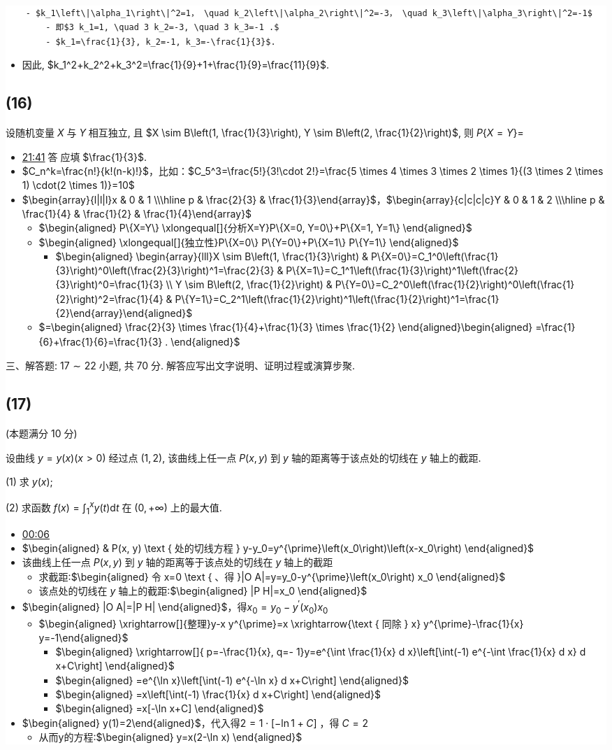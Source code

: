 		- $k_1\left\|\alpha_1\right\|^2=1， \quad k_2\left\|\alpha_2\right\|^2=-3， \quad k_3\left\|\alpha_3\right\|^2=-1$
			- 即$3 k_1=1, \quad 3 k_2=-3, \quad 3 k_3=-1 .$
			- $k_1=\frac{1}{3}, k_2=-1, k_3=-\frac{1}{3}$.
- 因此, $k_1^2+k_2^2+k_3^2=\frac{1}{9}+1+\frac{1}{9}=\frac{11}{9}$.

## (16)
 设随机变量 $X$ 与 $Y$ 相互独立, 且 $X \sim B\left(1, \frac{1}{3}\right), Y \sim B\left(2, \frac{1}{2}\right)$, 则 $P\{X=Y\}=$

- [21:41](file:///C:/Users/wangpanfeng/Videos/01.%E6%95%B0%E5%AD%A6%E4%B8%80/10.2023%E5%B9%B4%E6%95%B0%E4%B8%80%E7%9C%9F%E9%A2%98/02.2023%E5%B9%B4%E8%80%83%E7%A0%94%E6%95%B0%E5%AD%A6%E7%9C%9F%E9%A2%98%E5%A1%AB%E7%A9%BA%E9%A2%98%EF%BC%88%E6%95%B0%E4%B8%80%EF%BC%89.mp4#t=21:41) 
 答 应填 $\frac{1}{3}$.
- $C_n^k=\frac{n!}{k!(n-k)!}$，比如：$C_5^3=\frac{5!}{3!\cdot 2!}=\frac{5 \times 4 \times 3 \times 2 \times 1}{(3 \times 2 \times 1) \cdot(2 \times 1)}=10$
- $\begin{array}{l|l|l}x & 0 & 1 \\\hline p & \frac{2}{3} & \frac{1}{3}\end{array}$，$\begin{array}{c|c|c|c}Y & 0 & 1 & 2 \\\hline p & \frac{1}{4} & \frac{1}{2} & \frac{1}{4}\end{array}$
	- $\begin{aligned} P\{X=Y\} \xlongequal[]{分析X=Y}P\{X=0, Y=0\}+P\{X=1, Y=1\} \end{aligned}$
	- $\begin{aligned} \xlongequal[]{独立性}P\{X=0\} P\{Y=0\}+P\{X=1\} P\{Y=1\} \end{aligned}$
		- $\begin{aligned}  \begin{array}{lll}X \sim B\left(1, \frac{1}{3}\right) & P\{X=0\}=C_1^0\left(\frac{1}{3}\right)^0\left(\frac{2}{3}\right)^1=\frac{2}{3} & P\{X=1\}=C_1^1\left(\frac{1}{3}\right)^1\left(\frac{2}{3}\right)^0=\frac{1}{3} \\ Y \sim B\left(2, \frac{1}{2}\right) & P\{Y=0\}=C_2^0\left(\frac{1}{2}\right)^0\left(\frac{1}{2}\right)^2=\frac{1}{4} & P\{Y=1\}=C_2^1\left(\frac{1}{2}\right)^1\left(\frac{1}{2}\right)^1=\frac{1}{2}\end{array}\end{aligned}$
	- $=\begin{aligned} \frac{2}{3} \times \frac{1}{4}+\frac{1}{3} \times \frac{1}{2} \end{aligned}\begin{aligned} =\frac{1}{6}+\frac{1}{6}=\frac{1}{3} . \end{aligned}$

三、解答题: $17 \sim 22$ 小题, 共 70 分. 解答应写出文字说明、证明过程或演算步聚.

## (17)
 (本题满分 10 分)

设曲线 $y=y(x)(x>0)$ 经过点 $(1,2)$, 该曲线上任一点 $P(x, y)$ 到 $y$ 轴的距离等于该点处的切线在 $y$ 轴上的截距.

(1) 求 $y(x)$;

(2) 求函数 $f(x)=\int_{1}^{x} y(t) \mathrm{d} t$ 在 $(0,+\infty)$ 上的最大值. 
- [00:06](file:///C:/Users/wangpanfeng/Videos/01.%E6%95%B0%E5%AD%A6%E4%B8%80/10.2023%E5%B9%B4%E6%95%B0%E4%B8%80%E7%9C%9F%E9%A2%98/03.2023%E5%B9%B4%E8%80%83%E7%A0%94%E6%95%B0%E5%AD%A6%E7%9C%9F%E9%A2%98%E8%A7%A3%E7%AD%94%E9%A2%98%EF%BC%88%E6%95%B0%E4%B8%80%EF%BC%89.mp4#t=6.97) 
- $\begin{aligned} & P(x, y) \text { 处的切线方程 } y-y_0=y^{\prime}\left(x_0\right)\left(x-x_0\right) \end{aligned}$
- 该曲线上任一点 $P(x, y)$ 到 $y$ 轴的距离等于该点处的切线在 $y$ 轴上的截距
	- 求截距:$\begin{aligned}  令 x=0 \text { 、得 }|O A|=y=y_0-y^{\prime}\left(x_0\right) x_0 \end{aligned}$
	- 该点处的切线在 $y$ 轴上的截距:$\begin{aligned} |P H|=x_0 \end{aligned}$
- $\begin{aligned} |O A|=|P H| \end{aligned}$，得$x_0=y_0-y^{\prime}\left(x_0\right) x_0$ 
	- $\begin{aligned} \xrightarrow[]{整理}y-x y^{\prime}=x \xrightarrow{\text { 同除 } x} y^{\prime}-\frac{1}{x} y=-1\end{aligned}$
		- $\begin{aligned} \xrightarrow[]{ p=-\frac{1}{x}, q=- 1}y=e^{\int \frac{1}{x} d x}\left[\int(-1) e^{-\int \frac{1}{x} d x} d x+C\right] \end{aligned}$
		- $\begin{aligned} =e^{\ln x}\left[\int(-1) e^{-\ln x} d x+C\right] \end{aligned}$
		- $\begin{aligned} =x\left[\int(-1) \frac{1}{x} d x+C\right] \end{aligned}$
		- $\begin{aligned} =x[-\ln x+C] \end{aligned}$
- $\begin{aligned} y(1)=2\end{aligned}$，代入得$2=1 \cdot[-\ln 1+C] \text { ，得 } C=2$
	- 从而y的方程:$\begin{aligned} y=x(2-\ln x) \end{aligned}$
